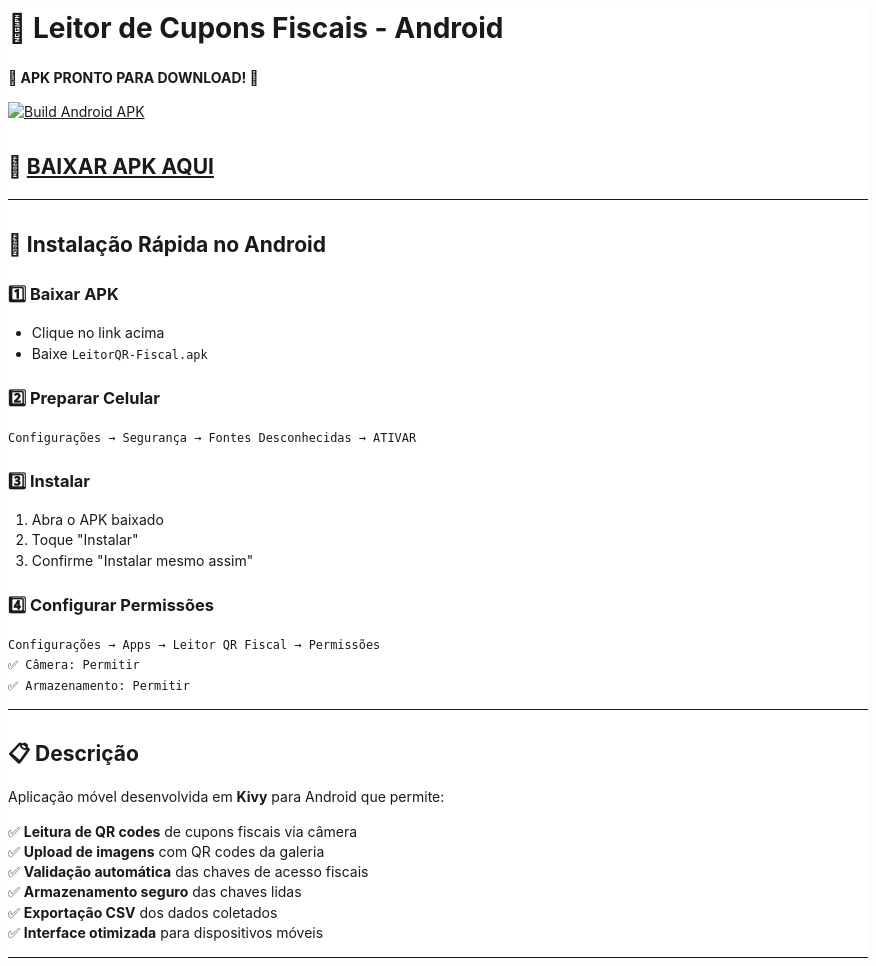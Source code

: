 # 📱 Leitor de Cupons Fiscais - Android

**🚀 APK PRONTO PARA DOWNLOAD! 🚀**

[![Build Android APK](https://github.com/usuario/leitor-qr-fiscal/actions/workflows/build.yml/badge.svg)](https://github.com/usuario/leitor-qr-fiscal/actions/workflows/build.yml)

## 📱 **[BAIXAR APK AQUI](https://github.com/usuario/leitor-qr-fiscal/releases/latest)** 

---

## 🚀 Instalação Rápida no Android

### 1️⃣ **Baixar APK**
- Clique no link acima
- Baixe `LeitorQR-Fiscal.apk`

### 2️⃣ **Preparar Celular**
```
Configurações → Segurança → Fontes Desconhecidas → ATIVAR
```

### 3️⃣ **Instalar**
1. Abra o APK baixado
2. Toque "Instalar"
3. Confirme "Instalar mesmo assim"

### 4️⃣ **Configurar Permissões**
```
Configurações → Apps → Leitor QR Fiscal → Permissões
✅ Câmera: Permitir
✅ Armazenamento: Permitir
```

---

## 📋 Descrição

Aplicação móvel desenvolvida em **Kivy** para Android que permite:

✅ **Leitura de QR codes** de cupons fiscais via câmera  
✅ **Upload de imagens** com QR codes da galeria  
✅ **Validação automática** das chaves de acesso fiscais  
✅ **Armazenamento seguro** das chaves lidas  
✅ **Exportação CSV** dos dados coletados  
✅ **Interface otimizada** para dispositivos móveis  

---
